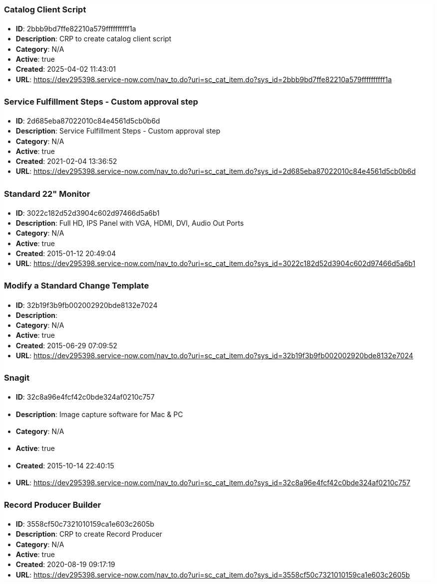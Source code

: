 ### Catalog Client Script
- **ID**: 2bbb9bd7ffe82210a579ffffffffff1a
- **Description**: CRP to create catalog client script
- **Category**: N/A
- **Active**: true
- **Created**: 2025-04-02 11:43:01
- **URL**: https://dev295398.service-now.com/nav_to.do?uri=sc_cat_item.do?sys_id=2bbb9bd7ffe82210a579ffffffffff1a

### Service Fulfillment Steps - Custom approval step
- **ID**: 2d685eba87022010c84e4561d5cb0b6d
- **Description**: Service Fulfillment Steps - Custom approval step
- **Category**: N/A
- **Active**: true
- **Created**: 2021-02-04 13:36:52
- **URL**: https://dev295398.service-now.com/nav_to.do?uri=sc_cat_item.do?sys_id=2d685eba87022010c84e4561d5cb0b6d

### Standard 22" Monitor
- **ID**: 3022c182d52d3904c602d97466d5a6b1
- **Description**: Full HD, IPS Panel with VGA, HDMI, DVI, Audio Out Ports
- **Category**: N/A
- **Active**: true
- **Created**: 2015-01-12 20:49:04
- **URL**: https://dev295398.service-now.com/nav_to.do?uri=sc_cat_item.do?sys_id=3022c182d52d3904c602d97466d5a6b1

### Modify a Standard Change Template
- **ID**: 32b19f3b9fb002002920bde8132e7024
- **Description**: 
- **Category**: N/A
- **Active**: true
- **Created**: 2015-06-29 07:09:52
- **URL**: https://dev295398.service-now.com/nav_to.do?uri=sc_cat_item.do?sys_id=32b19f3b9fb002002920bde8132e7024

### Snagit
- **ID**: 32c8a96e4fcf42c0bde324af0210c757
- **Description**: Image capture software for Mac & PC
		
- **Category**: N/A
- **Active**: true
- **Created**: 2015-10-14 22:40:15
- **URL**: https://dev295398.service-now.com/nav_to.do?uri=sc_cat_item.do?sys_id=32c8a96e4fcf42c0bde324af0210c757

### Record Producer Builder
- **ID**: 3558cf50c7321010159ca1e603c2605b
- **Description**: CRP to create Record Producer
- **Category**: N/A
- **Active**: true
- **Created**: 2020-08-19 09:17:19
- **URL**: https://dev295398.service-now.com/nav_to.do?uri=sc_cat_item.do?sys_id=3558cf50c7321010159ca1e603c2605b
